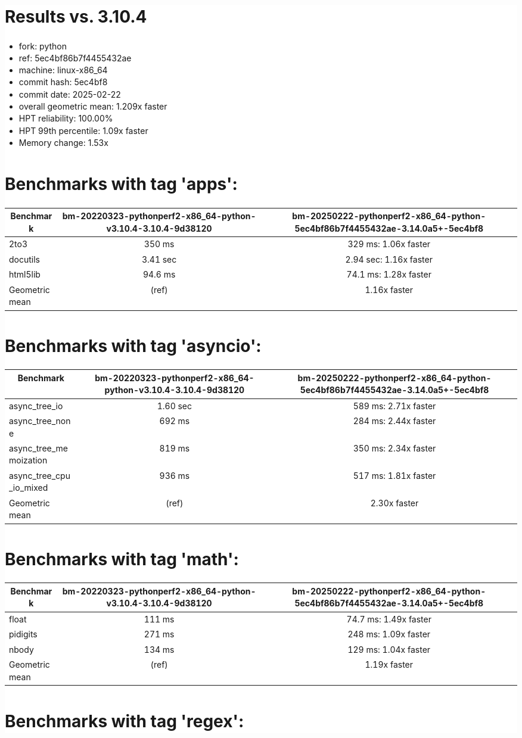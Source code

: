 # Results vs. 3.10.4

- fork: python
- ref: 5ec4bf86b7f4455432ae
- machine: linux-x86_64
- commit hash: 5ec4bf8
- commit date: 2025-02-22
- overall geometric mean: 1.209x faster
- HPT reliability: 100.00%
- HPT 99th percentile: 1.09x faster
- Memory change: 1.53x

Benchmarks with tag 'apps':
===========================

| Benchmark      | bm-20220323-pythonperf2-x86_64-python-v3.10.4-3.10.4-9d38120 | bm-20250222-pythonperf2-x86_64-python-5ec4bf86b7f4455432ae-3.14.0a5+-5ec4bf8 |
|----------------|:------------------------------------------------------------:|:----------------------------------------------------------------------------:|
| 2to3           | 350 ms                                                       | 329 ms: 1.06x faster                                                         |
| docutils       | 3.41 sec                                                     | 2.94 sec: 1.16x faster                                                       |
| html5lib       | 94.6 ms                                                      | 74.1 ms: 1.28x faster                                                        |
| Geometric mean | (ref)                                                        | 1.16x faster                                                                 |

Benchmarks with tag 'asyncio':
==============================

| Benchmark               | bm-20220323-pythonperf2-x86_64-python-v3.10.4-3.10.4-9d38120 | bm-20250222-pythonperf2-x86_64-python-5ec4bf86b7f4455432ae-3.14.0a5+-5ec4bf8 |
|-------------------------|:------------------------------------------------------------:|:----------------------------------------------------------------------------:|
| async_tree_io           | 1.60 sec                                                     | 589 ms: 2.71x faster                                                         |
| async_tree_none         | 692 ms                                                       | 284 ms: 2.44x faster                                                         |
| async_tree_memoization  | 819 ms                                                       | 350 ms: 2.34x faster                                                         |
| async_tree_cpu_io_mixed | 936 ms                                                       | 517 ms: 1.81x faster                                                         |
| Geometric mean          | (ref)                                                        | 2.30x faster                                                                 |

Benchmarks with tag 'math':
===========================

| Benchmark      | bm-20220323-pythonperf2-x86_64-python-v3.10.4-3.10.4-9d38120 | bm-20250222-pythonperf2-x86_64-python-5ec4bf86b7f4455432ae-3.14.0a5+-5ec4bf8 |
|----------------|:------------------------------------------------------------:|:----------------------------------------------------------------------------:|
| float          | 111 ms                                                       | 74.7 ms: 1.49x faster                                                        |
| pidigits       | 271 ms                                                       | 248 ms: 1.09x faster                                                         |
| nbody          | 134 ms                                                       | 129 ms: 1.04x faster                                                         |
| Geometric mean | (ref)                                                        | 1.19x faster                                                                 |

Benchmarks with tag 'regex':
============================
